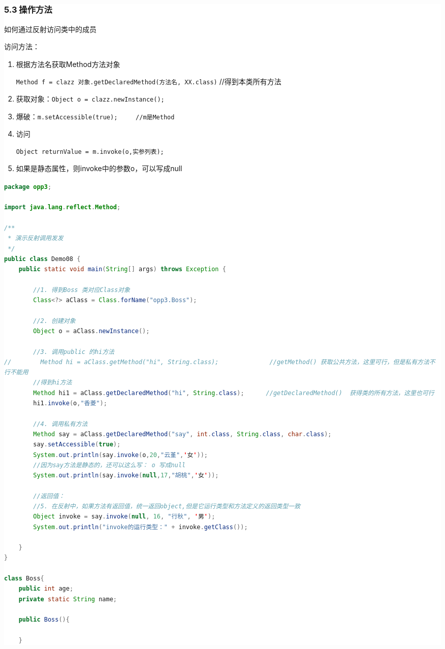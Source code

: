 ### 5.3 操作方法

如何通过反射访问类中的成员

访问方法：

1. 根据方法名获取Method方法对象

   ​ `Method f = clazz 对象.getDeclaredMethod(方法名, XX.class)`  //得到本类所有方法

2. 获取对象：`Object o = clazz.newInstance();`

3. 爆破：`m.setAccessible(true);     //m是Method`

4. 访问

   `Object returnValue = m.invoke(o,实参列表);`

5. 如果是静态属性，则invoke中的参数o，可以写成null

```java
package opp3;

import java.lang.reflect.Method;

/**
 * 演示反射调用发发
 */
public class Demo08 {
    public static void main(String[] args) throws Exception {

        //1. 得到Boss 类对应Class对象
        Class<?> aClass = Class.forName("opp3.Boss");

        //2. 创建对象
        Object o = aClass.newInstance();

        //3. 调用public 的hi方法
//        Method hi = aClass.getMethod("hi", String.class);              //getMethod() 获取公共方法，这里可行，但是私有方法不行不能用
        //得到hi方法
        Method hi1 = aClass.getDeclaredMethod("hi", String.class);      //getDeclaredMethod()  获得类的所有方法，这里也可行
        hi1.invoke(o,"香菱");

        //4. 调用私有方法
        Method say = aClass.getDeclaredMethod("say", int.class, String.class, char.class);
        say.setAccessible(true);
        System.out.println(say.invoke(o,20,"云堇",'女'));
        //因为say方法是静态的，还可以这么写： o 写成null
        System.out.println(say.invoke(null,17,"胡桃",'女'));

        //返回值：
        //5. 在反射中，如果方法有返回值，统一返回object,但是它运行类型和方法定义的返回类型一致
        Object invoke = say.invoke(null, 16, "行秋", '男');
        System.out.println("invoke的运行类型：" + invoke.getClass());

    }
}

class Boss{
    public int age;
    private static String name;

    public Boss(){

    }

```